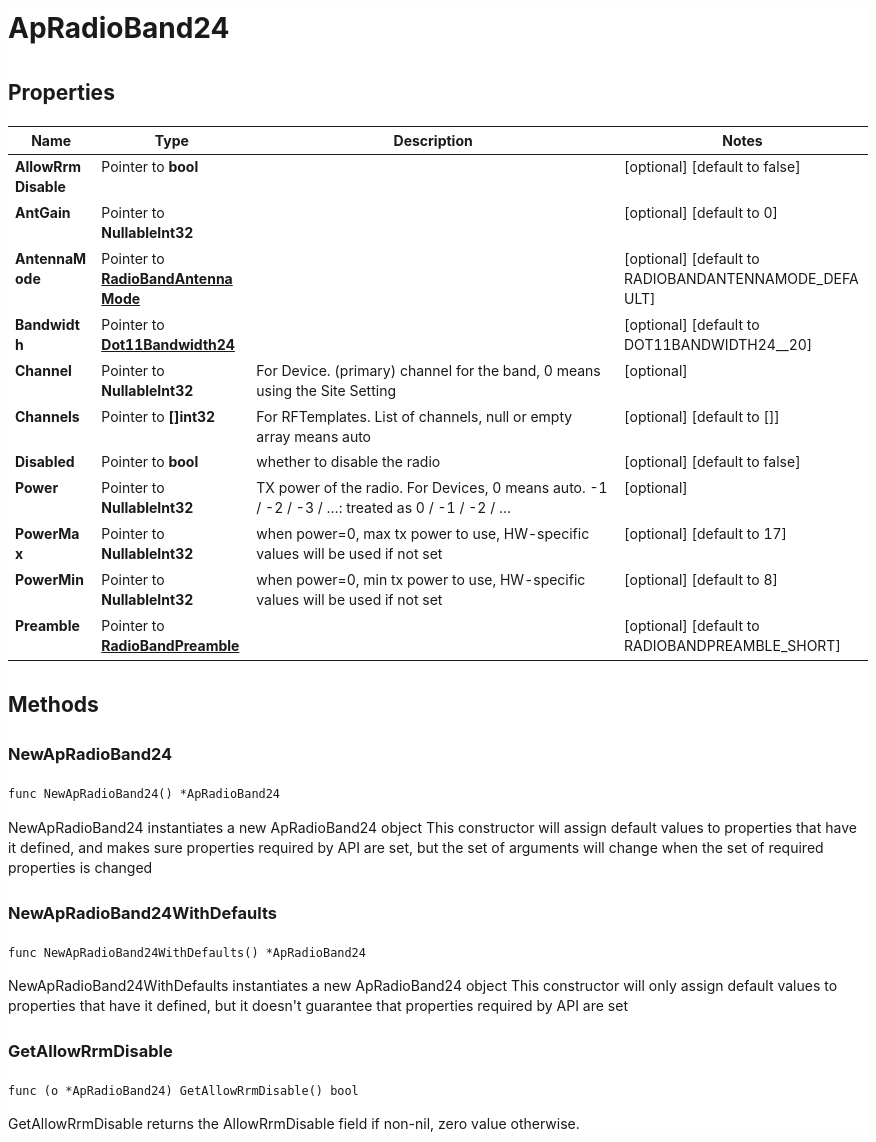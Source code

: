 # ApRadioBand24

## Properties

Name | Type | Description | Notes
------------ | ------------- | ------------- | -------------
**AllowRrmDisable** | Pointer to **bool** |  | [optional] [default to false]
**AntGain** | Pointer to **NullableInt32** |  | [optional] [default to 0]
**AntennaMode** | Pointer to [**RadioBandAntennaMode**](RadioBandAntennaMode.md) |  | [optional] [default to RADIOBANDANTENNAMODE_DEFAULT]
**Bandwidth** | Pointer to [**Dot11Bandwidth24**](Dot11Bandwidth24.md) |  | [optional] [default to DOT11BANDWIDTH24__20]
**Channel** | Pointer to **NullableInt32** | For Device. (primary) channel for the band, 0 means using the Site Setting | [optional] 
**Channels** | Pointer to **[]int32** | For RFTemplates. List of channels, null or empty array means auto | [optional] [default to []]
**Disabled** | Pointer to **bool** | whether to disable the radio | [optional] [default to false]
**Power** | Pointer to **NullableInt32** | TX power of the radio. For Devices, 0 means auto. -1 / -2 / -3 / …: treated as 0 / -1 / -2 / … | [optional] 
**PowerMax** | Pointer to **NullableInt32** | when power&#x3D;0, max tx power to use, HW-specific values will be used if not set | [optional] [default to 17]
**PowerMin** | Pointer to **NullableInt32** | when power&#x3D;0, min tx power to use, HW-specific values will be used if not set | [optional] [default to 8]
**Preamble** | Pointer to [**RadioBandPreamble**](RadioBandPreamble.md) |  | [optional] [default to RADIOBANDPREAMBLE_SHORT]

## Methods

### NewApRadioBand24

`func NewApRadioBand24() *ApRadioBand24`

NewApRadioBand24 instantiates a new ApRadioBand24 object
This constructor will assign default values to properties that have it defined,
and makes sure properties required by API are set, but the set of arguments
will change when the set of required properties is changed

### NewApRadioBand24WithDefaults

`func NewApRadioBand24WithDefaults() *ApRadioBand24`

NewApRadioBand24WithDefaults instantiates a new ApRadioBand24 object
This constructor will only assign default values to properties that have it defined,
but it doesn't guarantee that properties required by API are set

### GetAllowRrmDisable

`func (o *ApRadioBand24) GetAllowRrmDisable() bool`

GetAllowRrmDisable returns the AllowRrmDisable field if non-nil, zero value otherwise.
